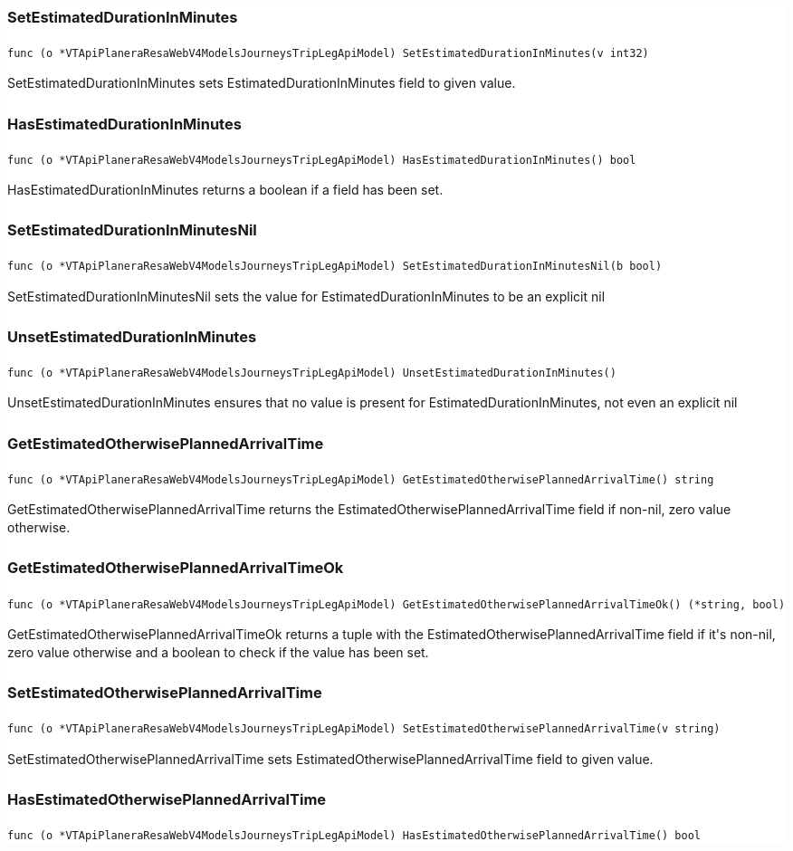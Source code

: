 ### SetEstimatedDurationInMinutes

`func (o *VTApiPlaneraResaWebV4ModelsJourneysTripLegApiModel) SetEstimatedDurationInMinutes(v int32)`

SetEstimatedDurationInMinutes sets EstimatedDurationInMinutes field to given value.

### HasEstimatedDurationInMinutes

`func (o *VTApiPlaneraResaWebV4ModelsJourneysTripLegApiModel) HasEstimatedDurationInMinutes() bool`

HasEstimatedDurationInMinutes returns a boolean if a field has been set.

### SetEstimatedDurationInMinutesNil

`func (o *VTApiPlaneraResaWebV4ModelsJourneysTripLegApiModel) SetEstimatedDurationInMinutesNil(b bool)`

 SetEstimatedDurationInMinutesNil sets the value for EstimatedDurationInMinutes to be an explicit nil

### UnsetEstimatedDurationInMinutes
`func (o *VTApiPlaneraResaWebV4ModelsJourneysTripLegApiModel) UnsetEstimatedDurationInMinutes()`

UnsetEstimatedDurationInMinutes ensures that no value is present for EstimatedDurationInMinutes, not even an explicit nil
### GetEstimatedOtherwisePlannedArrivalTime

`func (o *VTApiPlaneraResaWebV4ModelsJourneysTripLegApiModel) GetEstimatedOtherwisePlannedArrivalTime() string`

GetEstimatedOtherwisePlannedArrivalTime returns the EstimatedOtherwisePlannedArrivalTime field if non-nil, zero value otherwise.

### GetEstimatedOtherwisePlannedArrivalTimeOk

`func (o *VTApiPlaneraResaWebV4ModelsJourneysTripLegApiModel) GetEstimatedOtherwisePlannedArrivalTimeOk() (*string, bool)`

GetEstimatedOtherwisePlannedArrivalTimeOk returns a tuple with the EstimatedOtherwisePlannedArrivalTime field if it's non-nil, zero value otherwise
and a boolean to check if the value has been set.

### SetEstimatedOtherwisePlannedArrivalTime

`func (o *VTApiPlaneraResaWebV4ModelsJourneysTripLegApiModel) SetEstimatedOtherwisePlannedArrivalTime(v string)`

SetEstimatedOtherwisePlannedArrivalTime sets EstimatedOtherwisePlannedArrivalTime field to given value.

### HasEstimatedOtherwisePlannedArrivalTime

`func (o *VTApiPlaneraResaWebV4ModelsJourneysTripLegApiModel) HasEstimatedOtherwisePlannedArrivalTime() bool`
